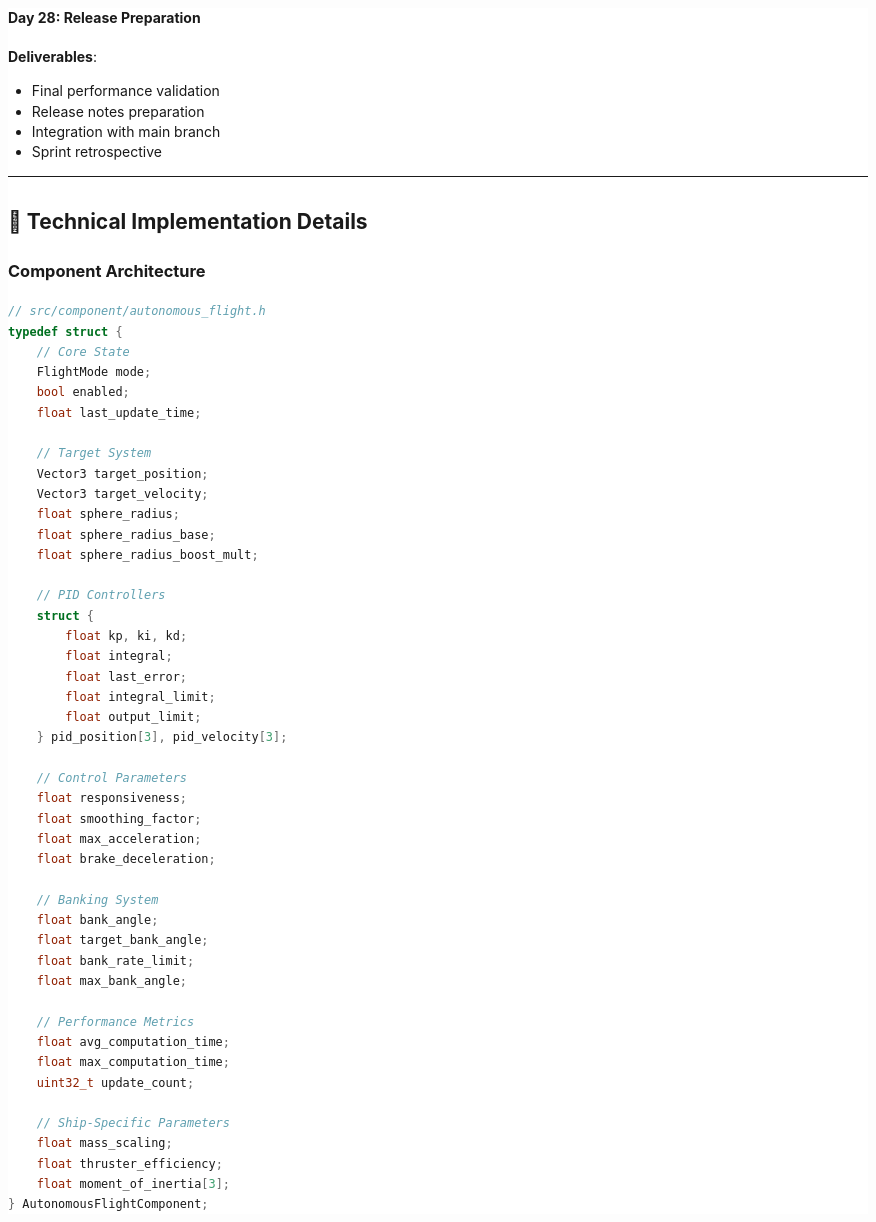 #### **Day 28: Release Preparation**
**Deliverables**:
- Final performance validation
- Release notes preparation
- Integration with main branch
- Sprint retrospective

---

## 🔧 Technical Implementation Details

### **Component Architecture**

```c
// src/component/autonomous_flight.h
typedef struct {
    // Core State
    FlightMode mode;
    bool enabled;
    float last_update_time;
    
    // Target System
    Vector3 target_position;
    Vector3 target_velocity;
    float sphere_radius;
    float sphere_radius_base;
    float sphere_radius_boost_mult;
    
    // PID Controllers
    struct {
        float kp, ki, kd;
        float integral;
        float last_error;
        float integral_limit;
        float output_limit;
    } pid_position[3], pid_velocity[3];
    
    // Control Parameters
    float responsiveness;
    float smoothing_factor;
    float max_acceleration;
    float brake_deceleration;
    
    // Banking System
    float bank_angle;
    float target_bank_angle;
    float bank_rate_limit;
    float max_bank_angle;
    
    // Performance Metrics
    float avg_computation_time;
    float max_computation_time;
    uint32_t update_count;
    
    // Ship-Specific Parameters
    float mass_scaling;
    float thruster_efficiency;
    float moment_of_inertia[3];
} AutonomousFlightComponent;
```
